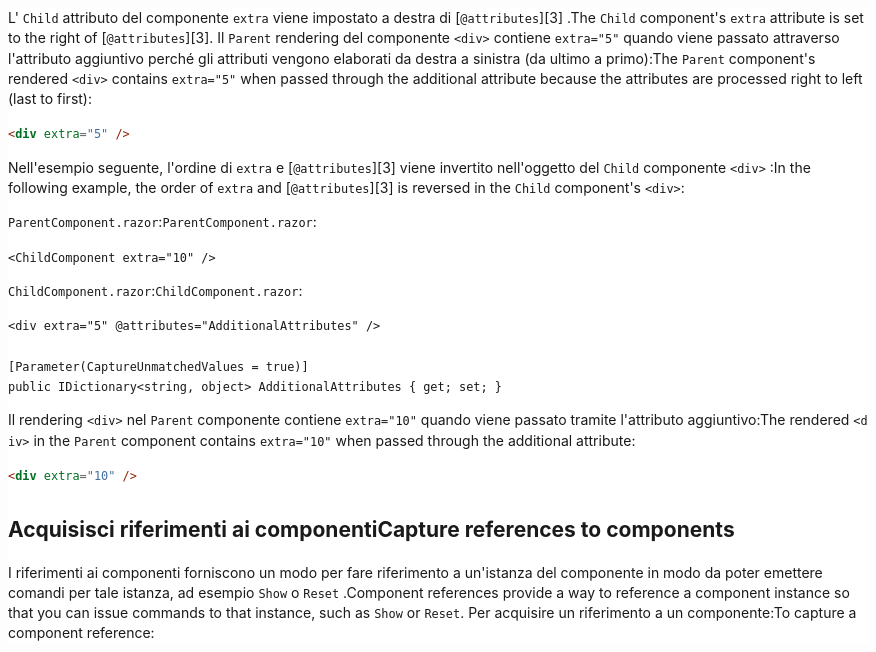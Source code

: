 <span data-ttu-id="5dd6c-289">L' `Child` attributo del componente `extra` viene impostato a destra di [`@attributes`][3] .</span><span class="sxs-lookup"><span data-stu-id="5dd6c-289">The `Child` component's `extra` attribute is set to the right of [`@attributes`][3].</span></span> <span data-ttu-id="5dd6c-290">Il `Parent` rendering del componente `<div>` contiene `extra="5"` quando viene passato attraverso l'attributo aggiuntivo perché gli attributi vengono elaborati da destra a sinistra (da ultimo a primo):</span><span class="sxs-lookup"><span data-stu-id="5dd6c-290">The `Parent` component's rendered `<div>` contains `extra="5"` when passed through the additional attribute because the attributes are processed right to left (last to first):</span></span>

```html
<div extra="5" />
```

<span data-ttu-id="5dd6c-291">Nell'esempio seguente, l'ordine di `extra` e [`@attributes`][3] viene invertito nell'oggetto del `Child` componente `<div>` :</span><span class="sxs-lookup"><span data-stu-id="5dd6c-291">In the following example, the order of `extra` and [`@attributes`][3] is reversed in the `Child` component's `<div>`:</span></span>

<span data-ttu-id="5dd6c-292">`ParentComponent.razor`:</span><span class="sxs-lookup"><span data-stu-id="5dd6c-292">`ParentComponent.razor`:</span></span>

```razor
<ChildComponent extra="10" />
```

<span data-ttu-id="5dd6c-293">`ChildComponent.razor`:</span><span class="sxs-lookup"><span data-stu-id="5dd6c-293">`ChildComponent.razor`:</span></span>

```razor
<div extra="5" @attributes="AdditionalAttributes" />

[Parameter(CaptureUnmatchedValues = true)]
public IDictionary<string, object> AdditionalAttributes { get; set; }
```

<span data-ttu-id="5dd6c-294">Il rendering `<div>` nel `Parent` componente contiene `extra="10"` quando viene passato tramite l'attributo aggiuntivo:</span><span class="sxs-lookup"><span data-stu-id="5dd6c-294">The rendered `<div>` in the `Parent` component contains `extra="10"` when passed through the additional attribute:</span></span>

```html
<div extra="10" />
```

## <a name="capture-references-to-components"></a><span data-ttu-id="5dd6c-295">Acquisisci riferimenti ai componenti</span><span class="sxs-lookup"><span data-stu-id="5dd6c-295">Capture references to components</span></span>

<span data-ttu-id="5dd6c-296">I riferimenti ai componenti forniscono un modo per fare riferimento a un'istanza del componente in modo da poter emettere comandi per tale istanza, ad esempio `Show` o `Reset` .</span><span class="sxs-lookup"><span data-stu-id="5dd6c-296">Component references provide a way to reference a component instance so that you can issue commands to that instance, such as `Show` or `Reset`.</span></span> <span data-ttu-id="5dd6c-297">Per acquisire un riferimento a un componente:</span><span class="sxs-lookup"><span data-stu-id="5dd6c-297">To capture a component reference:</span></span>
